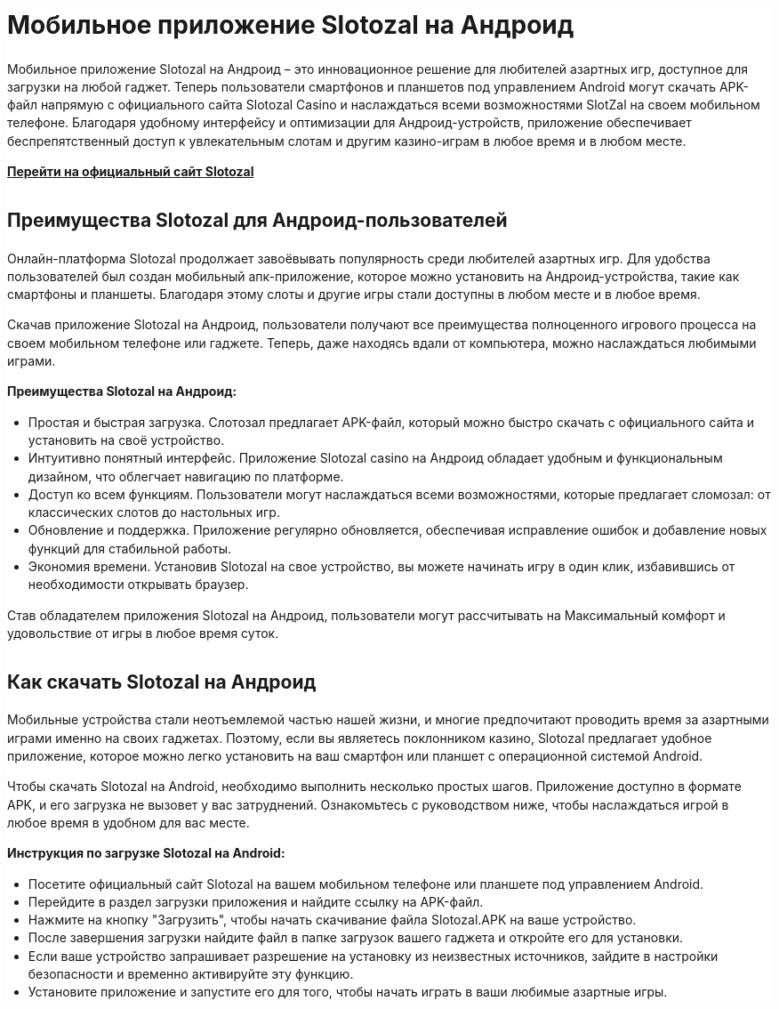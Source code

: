 # Мобильное приложение Slotozal на Андроид

Мобильное приложение Slotozal на Андроид – это инновационное решение для любителей азартных игр, доступное для загрузки на любой гаджет. Теперь пользователи смартфонов и планшетов под управлением Android могут скачать APK-файл напрямую с официального сайта Slotozal Casino и наслаждаться всеми возможностями SlotZal на своем мобильном телефоне. Благодаря удобному интерфейсу и оптимизации для Андроид-устройств, приложение обеспечивает беспрепятственный доступ к увлекательным слотам и другим казино-играм в любое время и в любом месте.

**[Перейти на официальный сайт Slotozal](https://gamesreds.ru/slotozal_git.php)**

## Преимущества Slotozal для Андроид-пользователей

Онлайн-платформа Slotozal продолжает завоёвывать популярность среди любителей азартных игр. Для удобства пользователей был создан мобильный апк-приложение, которое можно установить на Андроид-устройства, такие как смартфоны и планшеты. Благодаря этому слоты и другие игры стали доступны в любом месте и в любое время.

Скачав приложение Slotozal на Андроид, пользователи получают все преимущества полноценного игрового процесса на своем мобильном телефоне или гаджете. Теперь, даже находясь вдали от компьютера, можно наслаждаться любимыми играми.

**Преимущества Slotozal на Андроид:**

* Простая и быстрая загрузка. Слотозал предлагает APK-файл, который можно быстро скачать с официального сайта и установить на своё устройство.
* Интуитивно понятный интерфейс. Приложение Slotozal casino на Андроид обладает удобным и функциональным дизайном, что облегчает навигацию по платформе.
* Доступ ко всем функциям. Пользователи могут наслаждаться всеми возможностями, которые предлагает сломозал: от классических слотов до настольных игр.
* Обновление и поддержка. Приложение регулярно обновляется, обеспечивая исправление ошибок и добавление новых функций для стабильной работы.
* Экономия времени. Установив Slotozal на свое устройство, вы можете начинать игру в один клик, избавившись от необходимости открывать браузер.

Став обладателем приложения Slotozal на Андроид, пользователи могут рассчитывать на Максимальный комфорт и удовольствие от игры в любое время суток.

## Как скачать Slotozal на Андроид

Мобильные устройства стали неотъемлемой частью нашей жизни, и многие предпочитают проводить время за азартными играми именно на своих гаджетах. Поэтому, если вы являетесь поклонником казино, Slotozal предлагает удобное приложение, которое можно легко установить на ваш смартфон или планшет с операционной системой Android.

Чтобы скачать Slotozal на Android, необходимо выполнить несколько простых шагов. Приложение доступно в формате APK, и его загрузка не вызовет у вас затруднений. Ознакомьтесь с руководством ниже, чтобы наслаждаться игрой в любое время в удобном для вас месте.

**Инструкция по загрузке Slotozal на Android:**

* Посетите официальный сайт Slotozal на вашем мобильном телефоне или планшете под управлением Android.
* Перейдите в раздел загрузки приложения и найдите ссылку на APK-файл.
* Нажмите на кнопку "Загрузить", чтобы начать скачивание файла Slotozal.APK на ваше устройство.
* После завершения загрузки найдите файл в папке загрузок вашего гаджета и откройте его для установки.
* Если ваше устройство запрашивает разрешение на установку из неизвестных источников, зайдите в настройки безопасности и временно активируйте эту функцию.
* Установите приложение и запустите его для того, чтобы начать играть в ваши любимые азартные игры.
